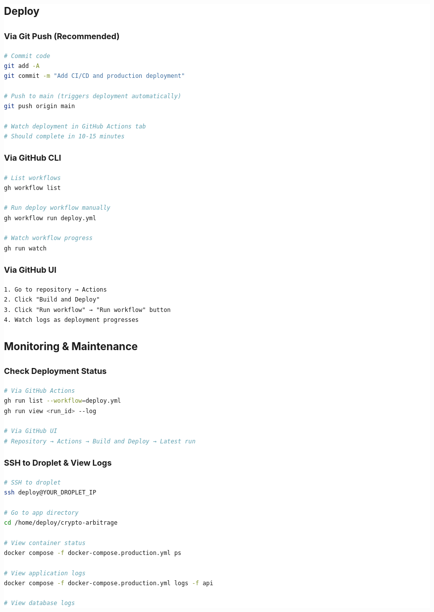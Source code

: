 ## Deploy

### Via Git Push (Recommended)
```bash
# Commit code
git add -A
git commit -m "Add CI/CD and production deployment"

# Push to main (triggers deployment automatically)
git push origin main

# Watch deployment in GitHub Actions tab
# Should complete in 10-15 minutes
```

### Via GitHub CLI
```bash
# List workflows
gh workflow list

# Run deploy workflow manually
gh workflow run deploy.yml

# Watch workflow progress
gh run watch
```

### Via GitHub UI
```
1. Go to repository → Actions
2. Click "Build and Deploy"
3. Click "Run workflow" → "Run workflow" button
4. Watch logs as deployment progresses
```

## Monitoring & Maintenance

### Check Deployment Status
```bash
# Via GitHub Actions
gh run list --workflow=deploy.yml
gh run view <run_id> --log

# Via GitHub UI
# Repository → Actions → Build and Deploy → Latest run
```

### SSH to Droplet & View Logs
```bash
# SSH to droplet
ssh deploy@YOUR_DROPLET_IP

# Go to app directory
cd /home/deploy/crypto-arbitrage

# View container status
docker compose -f docker-compose.production.yml ps

# View application logs
docker compose -f docker-compose.production.yml logs -f api

# View database logs
```